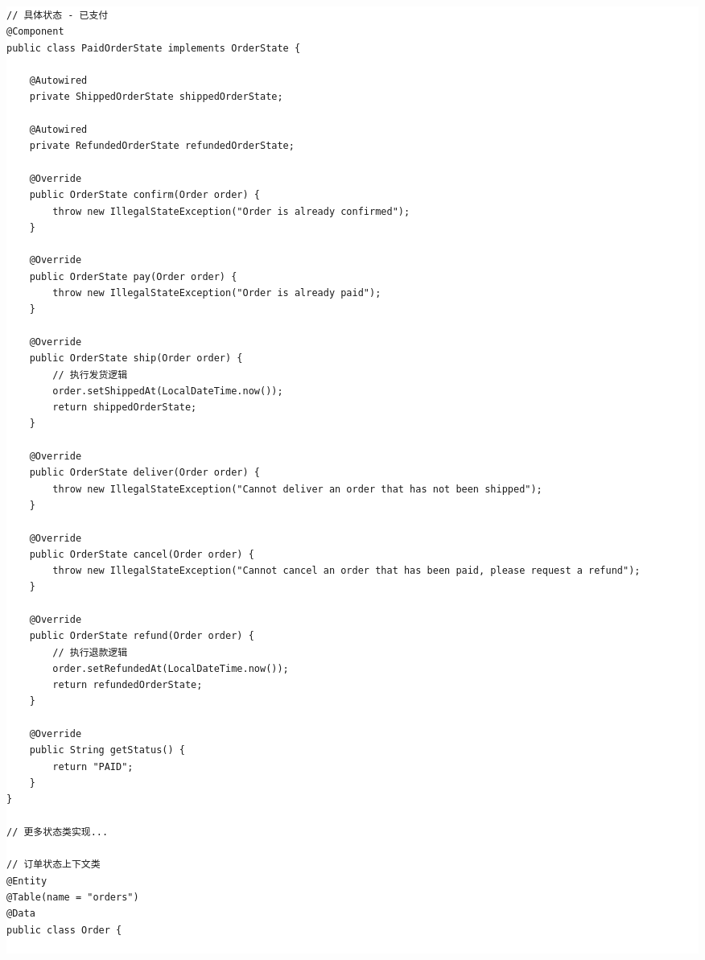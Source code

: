     // 具体状态 - 已支付  
    @Component  
    public class PaidOrderState implements OrderState {  
          
        @Autowired  
        private ShippedOrderState shippedOrderState;  
          
        @Autowired  
        private RefundedOrderState refundedOrderState;  
          
        @Override  
        public OrderState confirm(Order order) {  
            throw new IllegalStateException("Order is already confirmed");  
        }  
          
        @Override  
        public OrderState pay(Order order) {  
            throw new IllegalStateException("Order is already paid");  
        }  
          
        @Override  
        public OrderState ship(Order order) {  
            // 执行发货逻辑  
            order.setShippedAt(LocalDateTime.now());  
            return shippedOrderState;  
        }  
          
        @Override  
        public OrderState deliver(Order order) {  
            throw new IllegalStateException("Cannot deliver an order that has not been shipped");  
        }  
          
        @Override  
        public OrderState cancel(Order order) {  
            throw new IllegalStateException("Cannot cancel an order that has been paid, please request a refund");  
        }  
          
        @Override  
        public OrderState refund(Order order) {  
            // 执行退款逻辑  
            order.setRefundedAt(LocalDateTime.now());  
            return refundedOrderState;  
        }  
          
        @Override  
        public String getStatus() {  
            return "PAID";  
        }  
    }  
      
    // 更多状态类实现...  
      
    // 订单状态上下文类  
    @Entity  
    @Table(name = "orders")  
    @Data  
    public class Order {  
          